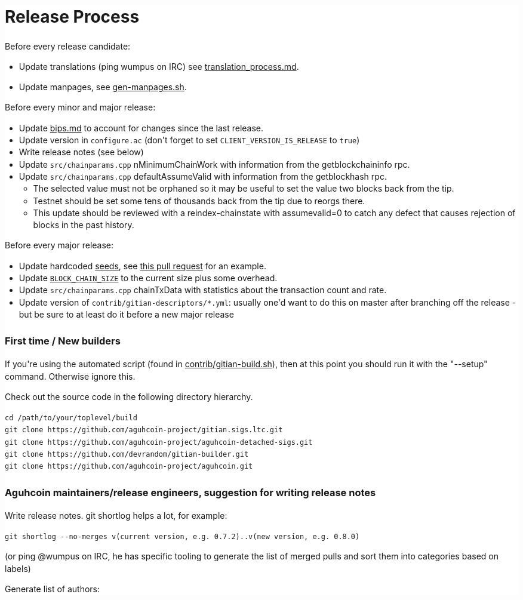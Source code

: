 Release Process
====================

Before every release candidate:

* Update translations (ping wumpus on IRC) see [translation_process.md](https://github.com/bitcoin/bitcoin/blob/master/doc/translation_process.md#synchronising-translations).

* Update manpages, see [gen-manpages.sh](https://github.com/aguhcoin-project/aguhcoin/blob/master/contrib/devtools/README.md#gen-manpagessh).

Before every minor and major release:

* Update [bips.md](bips.md) to account for changes since the last release.
* Update version in `configure.ac` (don't forget to set `CLIENT_VERSION_IS_RELEASE` to `true`)
* Write release notes (see below)
* Update `src/chainparams.cpp` nMinimumChainWork with information from the getblockchaininfo rpc.
* Update `src/chainparams.cpp` defaultAssumeValid  with information from the getblockhash rpc.
  - The selected value must not be orphaned so it may be useful to set the value two blocks back from the tip.
  - Testnet should be set some tens of thousands back from the tip due to reorgs there.
  - This update should be reviewed with a reindex-chainstate with assumevalid=0 to catch any defect
     that causes rejection of blocks in the past history.

Before every major release:

* Update hardcoded [seeds](/contrib/seeds/README.md), see [this pull request](https://github.com/bitcoin/bitcoin/pull/7415) for an example.
* Update [`BLOCK_CHAIN_SIZE`](/src/qt/intro.cpp) to the current size plus some overhead.
* Update `src/chainparams.cpp` chainTxData with statistics about the transaction count and rate.
* Update version of `contrib/gitian-descriptors/*.yml`: usually one'd want to do this on master after branching off the release - but be sure to at least do it before a new major release

### First time / New builders

If you're using the automated script (found in [contrib/gitian-build.sh](/contrib/gitian-build.sh)), then at this point you should run it with the "--setup" command. Otherwise ignore this.

Check out the source code in the following directory hierarchy.

    cd /path/to/your/toplevel/build
    git clone https://github.com/aguhcoin-project/gitian.sigs.ltc.git
    git clone https://github.com/aguhcoin-project/aguhcoin-detached-sigs.git
    git clone https://github.com/devrandom/gitian-builder.git
    git clone https://github.com/aguhcoin-project/aguhcoin.git

### Aguhcoin maintainers/release engineers, suggestion for writing release notes

Write release notes. git shortlog helps a lot, for example:

    git shortlog --no-merges v(current version, e.g. 0.7.2)..v(new version, e.g. 0.8.0)

(or ping @wumpus on IRC, he has specific tooling to generate the list of merged pulls
and sort them into categories based on labels)

Generate list of authors:
